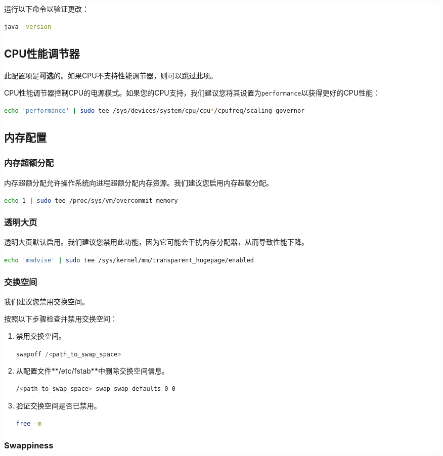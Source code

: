 运行以下命令以验证更改：

```Bash
java -version
```

## CPU性能调节器

此配置项是**可选**的。如果CPU不支持性能调节器，则可以跳过此项。

CPU性能调节器控制CPU的电源模式。如果您的CPU支持，我们建议您将其设置为`performance`以获得更好的CPU性能：

```Bash
echo 'performance' | sudo tee /sys/devices/system/cpu/cpu*/cpufreq/scaling_governor
```

## 内存配置

### 内存超额分配

内存超额分配允许操作系统向进程超额分配内存资源。我们建议您启用内存超额分配。

```Bash
echo 1 | sudo tee /proc/sys/vm/overcommit_memory
```

### 透明大页

透明大页默认启用。我们建议您禁用此功能，因为它可能会干扰内存分配器，从而导致性能下降。

```Bash
echo 'madvise' | sudo tee /sys/kernel/mm/transparent_hugepage/enabled
```

### 交换空间

我们建议您禁用交换空间。

按照以下步骤检查并禁用交换空间：

1. 禁用交换空间。

   ```SQL
   swapoff /<path_to_swap_space>
   ```

2. 从配置文件**/etc/fstab**中删除交换空间信息。

   ```Bash
   /<path_to_swap_space> swap swap defaults 0 0
   ```

3. 验证交换空间是否已禁用。

   ```Bash
   free -m
   ```

### Swappiness
